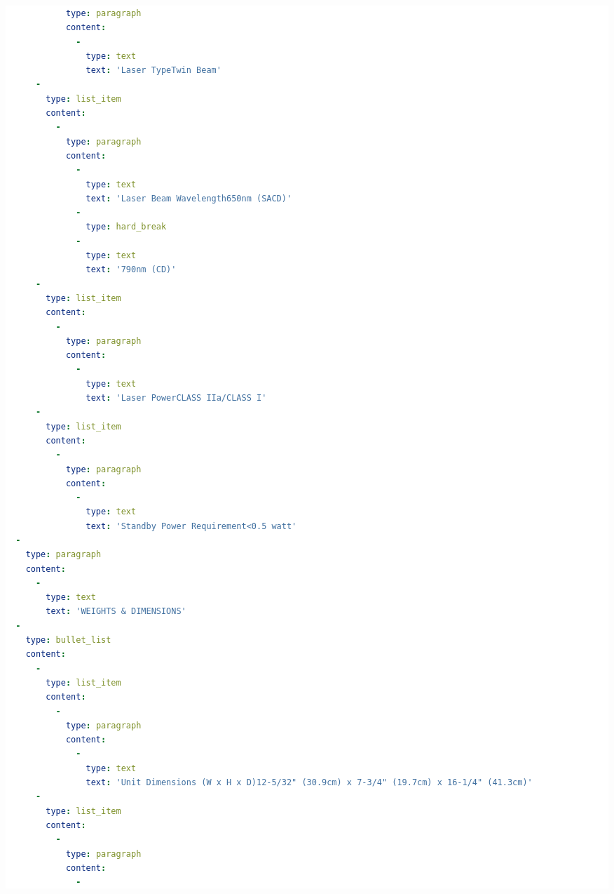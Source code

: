 ```yaml
            type: paragraph
            content:
              -
                type: text
                text: 'Laser TypeTwin Beam'
      -
        type: list_item
        content:
          -
            type: paragraph
            content:
              -
                type: text
                text: 'Laser Beam Wavelength650nm (SACD)'
              -
                type: hard_break
              -
                type: text
                text: '790nm (CD)'
      -
        type: list_item
        content:
          -
            type: paragraph
            content:
              -
                type: text
                text: 'Laser PowerCLASS IIa/CLASS I'
      -
        type: list_item
        content:
          -
            type: paragraph
            content:
              -
                type: text
                text: 'Standby Power Requirement<0.5 watt'
  -
    type: paragraph
    content:
      -
        type: text
        text: 'WEIGHTS & DIMENSIONS'
  -
    type: bullet_list
    content:
      -
        type: list_item
        content:
          -
            type: paragraph
            content:
              -
                type: text
                text: 'Unit Dimensions (W x H x D)12-5/32" (30.9cm) x 7-3/4" (19.7cm) x 16-1/4" (41.3cm)'
      -
        type: list_item
        content:
          -
            type: paragraph
            content:
              -
```